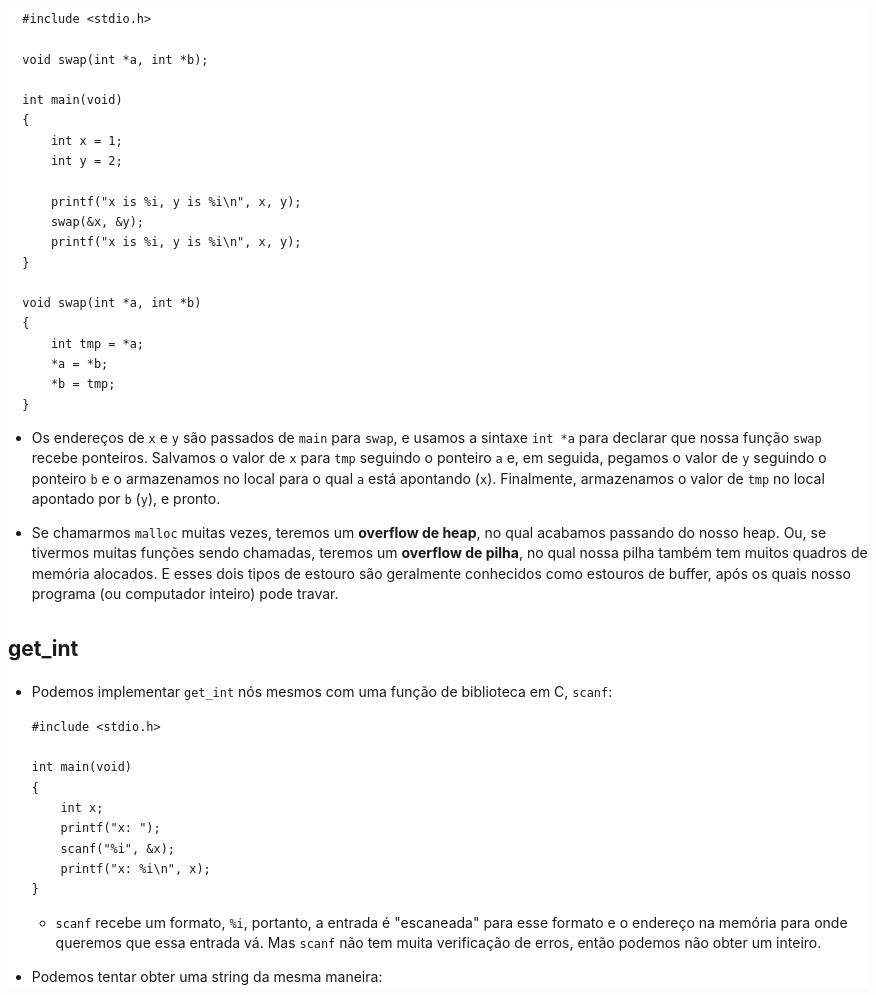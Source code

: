 ```
  #include <stdio.h>

  void swap(int *a, int *b);

  int main(void)
  {
      int x = 1;
      int y = 2;

      printf("x is %i, y is %i\n", x, y);
      swap(&x, &y);
      printf("x is %i, y is %i\n", x, y);
  }

  void swap(int *a, int *b)
  {
      int tmp = *a;
      *a = *b;
      *b = tmp;
  }
```

- Os endereços de `x` e `y` são passados de `main` para `swap`, e usamos a sintaxe `int *a` para declarar que nossa função `swap` recebe ponteiros. Salvamos o valor de `x` para `tmp` seguindo o ponteiro `a` e, em seguida, pegamos o valor de `y` seguindo o ponteiro `b` e o armazenamos no local para o qual `a` está apontando (`x`). Finalmente, armazenamos o valor de `tmp` no local apontado por `b` (`y`), e pronto.

- Se chamarmos `malloc` muitas vezes, teremos um **overflow de heap**, no qual acabamos passando do nosso heap. Ou, se tivermos muitas funções sendo chamadas, teremos um **overflow de pilha**, no qual nossa pilha também tem muitos quadros de memória alocados. E esses dois tipos de estouro são geralmente conhecidos como estouros de buffer, após os quais nosso programa (ou computador inteiro) pode travar.

## get_int

- Podemos implementar `get_int` nós mesmos com uma função de biblioteca em C, `scanf`:

      #include <stdio.h>

      int main(void)
      {
          int x;
          printf("x: ");
          scanf("%i", &x);
          printf("x: %i\n", x);
      }

  - `scanf` recebe um formato, `%i`, portanto, a entrada é "escaneada" para esse formato e o endereço na memória para onde queremos que essa entrada vá. Mas `scanf` não tem muita verificação de erros, então podemos não obter um inteiro.

- Podemos tentar obter uma string da mesma maneira:
